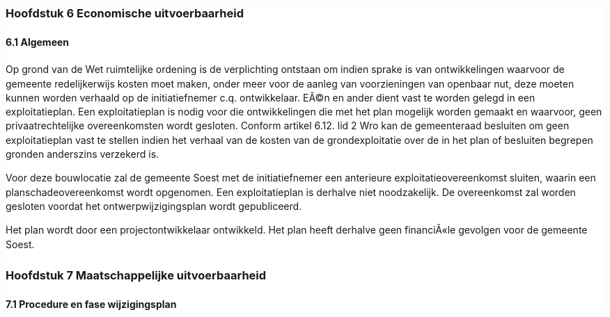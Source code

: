 ### Hoofdstuk 6 Economische uitvoerbaarheid

#### 6\.1 Algemeen

Op grond van de Wet ruimtelijke ordening is de verplichting ontstaan om indien sprake is van ontwikkelingen waarvoor de gemeente redelijkerwijs kosten moet maken, onder meer voor de aanleg van voorzieningen van openbaar nut, deze moeten kunnen worden verhaald op de initiatiefnemer c.q. ontwikkelaar. EÃ©n en ander dient vast te worden gelegd in een exploitatieplan. Een exploitatieplan is nodig voor die ontwikkelingen die met het plan mogelijk worden gemaakt en waarvoor, geen privaatrechtelijke overeenkomsten wordt gesloten. Conform artikel 6\.12\. lid 2 Wro kan de gemeenteraad besluiten om geen exploitatieplan vast te stellen indien het verhaal van de kosten van de grondexploitatie over de in het plan of besluiten begrepen gronden anderszins verzekerd is.

Voor deze bouwlocatie zal de gemeente Soest met de initiatiefnemer een anterieure exploitatieovereenkomst sluiten, waarin een planschadeovereenkomst wordt opgenomen. Een exploitatieplan is derhalve niet noodzakelijk. De overeenkomst zal worden gesloten voordat het ontwerpwijzigingsplan wordt gepubliceerd.

Het plan wordt door een projectontwikkelaar ontwikkeld. Het plan heeft derhalve geen financiÃ«le gevolgen voor de gemeente Soest.

### Hoofdstuk 7 Maatschappelijke uitvoerbaarheid

#### 7\.1 Procedure en fase wijzigingsplan

